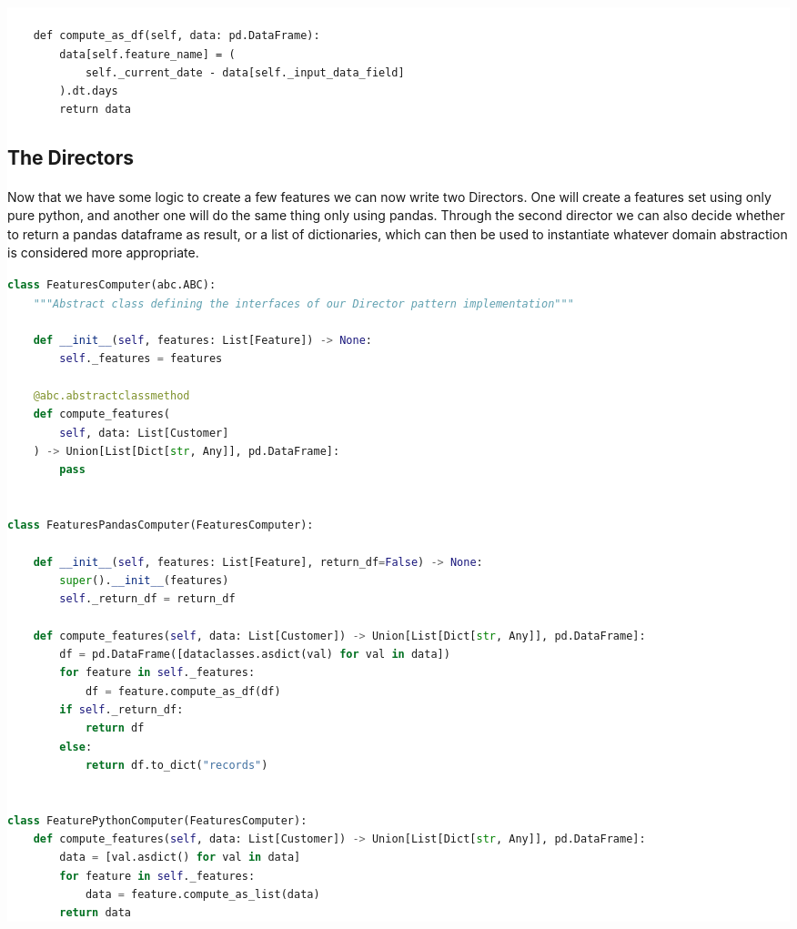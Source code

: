 ```

    def compute_as_df(self, data: pd.DataFrame):
        data[self.feature_name] = (
            self._current_date - data[self._input_data_field]
        ).dt.days
        return data
```
## The Directors
Now that we have some logic to create a few features we can now write two Directors. One will create a features set using only pure python, and another one will do the same thing only using pandas. Through the second director we can also decide whether to return a pandas dataframe as result, or a list of dictionaries, which can then be used to instantiate whatever domain abstraction is considered more appropriate.
```python
class FeaturesComputer(abc.ABC):
    """Abstract class defining the interfaces of our Director pattern implementation"""

    def __init__(self, features: List[Feature]) -> None:
        self._features = features

    @abc.abstractclassmethod
    def compute_features(
        self, data: List[Customer]
    ) -> Union[List[Dict[str, Any]], pd.DataFrame]:
        pass


class FeaturesPandasComputer(FeaturesComputer):

    def __init__(self, features: List[Feature], return_df=False) -> None:
        super().__init__(features)
        self._return_df = return_df
    
    def compute_features(self, data: List[Customer]) -> Union[List[Dict[str, Any]], pd.DataFrame]:
        df = pd.DataFrame([dataclasses.asdict(val) for val in data])
        for feature in self._features:
            df = feature.compute_as_df(df)
        if self._return_df:
            return df
        else:
            return df.to_dict("records")


class FeaturePythonComputer(FeaturesComputer):
    def compute_features(self, data: List[Customer]) -> Union[List[Dict[str, Any]], pd.DataFrame]:
        data = [val.asdict() for val in data]
        for feature in self._features:
            data = feature.compute_as_list(data)
        return data
```
